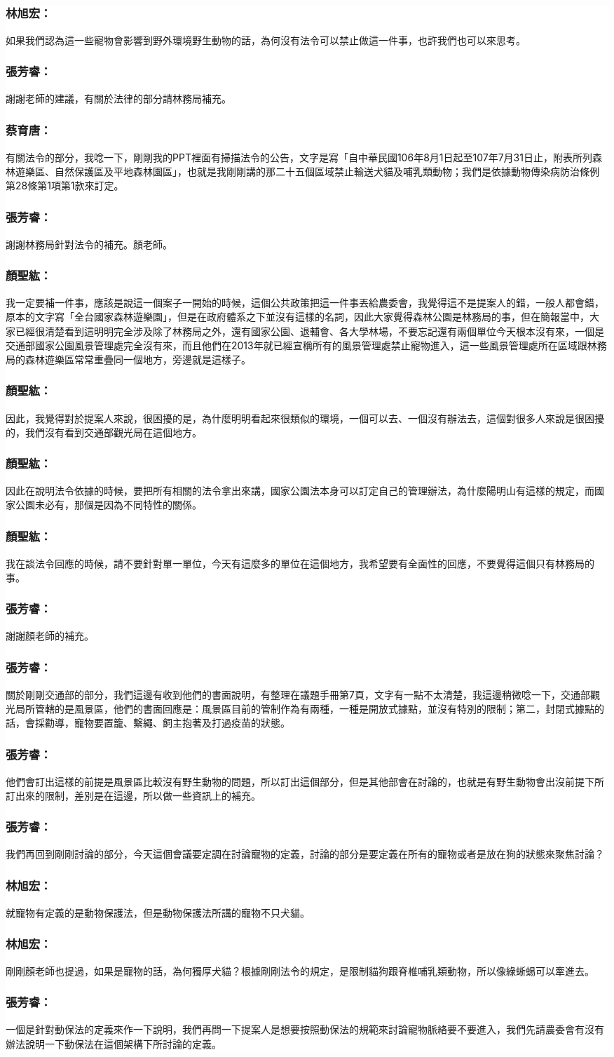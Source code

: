 ### 林旭宏：
如果我們認為這一些寵物會影響到野外環境野生動物的話，為何沒有法令可以禁止做這一件事，也許我們也可以來思考。

### 張芳睿：
謝謝老師的建議，有關於法律的部分請林務局補充。

### 蔡育唐：
有關法令的部分，我唸一下，剛剛我的PPT裡面有掃描法令的公告，文字是寫「自中華民國106年8月1日起至107年7月31日止，附表所列森林遊樂區、自然保護區及平地森林園區」，也就是我剛剛講的那二十五個區域禁止輸送犬貓及哺乳類動物；我們是依據動物傳染病防治條例第28條第1項第1款來訂定。

### 張芳睿：
謝謝林務局針對法令的補充。顏老師。

### 顏聖紘：
我一定要補一件事，應該是說這一個案子一開始的時候，這個公共政策把這一件事丟給農委會，我覺得這不是提案人的錯，一般人都會錯，原本的文字寫「全台國家森林遊樂園」，但是在政府體系之下並沒有這樣的名詞，因此大家覺得森林公園是林務局的事，但在簡報當中，大家已經很清楚看到這明明完全涉及除了林務局之外，還有國家公園、退輔會、各大學林場，不要忘記還有兩個單位今天根本沒有來，一個是交通部國家公園風景管理處完全沒有來，而且他們在2013年就已經宣稱所有的風景管理處禁止寵物進入，這一些風景管理處所在區域跟林務局的森林遊樂區常常重疊同一個地方，旁邊就是這樣子。

### 顏聖紘：
因此，我覺得對於提案人來說，很困擾的是，為什麼明明看起來很類似的環境，一個可以去、一個沒有辦法去，這個對很多人來說是很困擾的，我們沒有看到交通部觀光局在這個地方。

### 顏聖紘：
因此在說明法令依據的時候，要把所有相關的法令拿出來講，國家公園法本身可以訂定自己的管理辦法，為什麼陽明山有這樣的規定，而國家公園未必有，那個是因為不同特性的關係。

### 顏聖紘：
我在談法令回應的時候，請不要針對單一單位，今天有這麼多的單位在這個地方，我希望要有全面性的回應，不要覺得這個只有林務局的事。

### 張芳睿：
謝謝顏老師的補充。

### 張芳睿：
關於剛剛交通部的部分，我們這邊有收到他們的書面說明，有整理在議題手冊第7頁，文字有一點不太清楚，我這邊稍微唸一下，交通部觀光局所管轄的是風景區，他們的書面回應是：風景區目前的管制作為有兩種，一種是開放式據點，並沒有特別的限制；第二，封閉式據點的話，會採勸導，寵物要置籠、繫繩、飼主抱著及打過疫苗的狀態。

### 張芳睿：
他們會訂出這樣的前提是風景區比較沒有野生動物的問題，所以訂出這個部分，但是其他部會在討論的，也就是有野生動物會出沒前提下所訂出來的限制，差別是在這邊，所以做一些資訊上的補充。

### 張芳睿：
我們再回到剛剛討論的部分，今天這個會議要定調在討論寵物的定義，討論的部分是要定義在所有的寵物或者是放在狗的狀態來聚焦討論？

### 林旭宏：
就寵物有定義的是動物保護法，但是動物保護法所講的寵物不只犬貓。

### 林旭宏：
剛剛顏老師也提過，如果是寵物的話，為何獨厚犬貓？根據剛剛法令的規定，是限制貓狗跟脊椎哺乳類動物，所以像綠蜥蜴可以牽進去。

### 張芳睿：
一個是針對動保法的定義來作一下說明，我們再問一下提案人是想要按照動保法的規範來討論寵物脈絡要不要進入，我們先請農委會有沒有辦法說明一下動保法在這個架構下所討論的定義。
